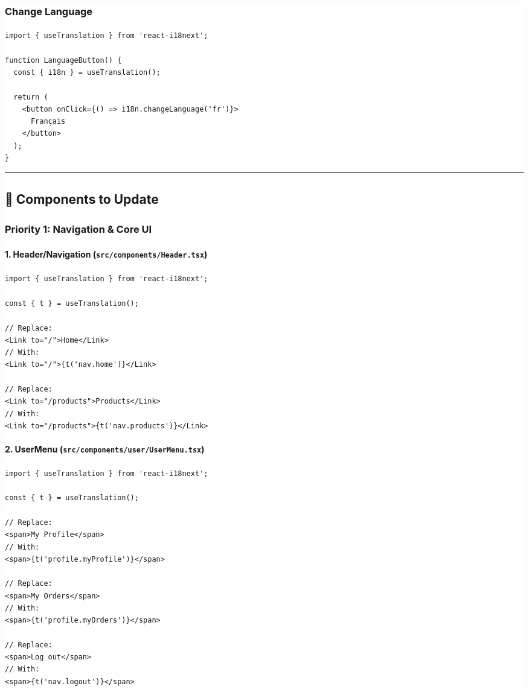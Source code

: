 ### **Change Language**

```tsx
import { useTranslation } from 'react-i18next';

function LanguageButton() {
  const { i18n } = useTranslation();
  
  return (
    <button onClick={() => i18n.changeLanguage('fr')}>
      Français
    </button>
  );
}
```

---

## 📝 Components to Update

### **Priority 1: Navigation & Core UI**

#### **1. Header/Navigation** (`src/components/Header.tsx`)
```tsx
import { useTranslation } from 'react-i18next';

const { t } = useTranslation();

// Replace:
<Link to="/">Home</Link>
// With:
<Link to="/">{t('nav.home')}</Link>

// Replace:
<Link to="/products">Products</Link>
// With:
<Link to="/products">{t('nav.products')}</Link>
```

#### **2. UserMenu** (`src/components/user/UserMenu.tsx`)
```tsx
import { useTranslation } from 'react-i18next';

const { t } = useTranslation();

// Replace:
<span>My Profile</span>
// With:
<span>{t('profile.myProfile')}</span>

// Replace:
<span>My Orders</span>
// With:
<span>{t('profile.myOrders')}</span>

// Replace:
<span>Log out</span>
// With:
<span>{t('nav.logout')}</span>
```
